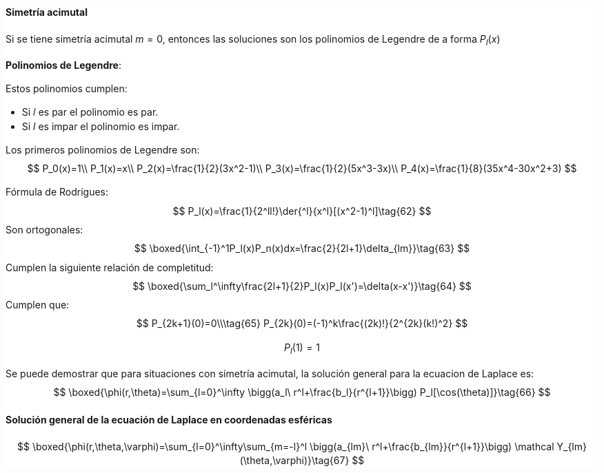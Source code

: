 #### Simetría acimutal

Si se tiene simetría acimutal $m=0$, entonces las soluciones son los polinomios de Legendre de a forma $P_l(x)$

**Polinomios de Legendre**:

Estos polinomios cumplen:

+ Si 𝑙 es par el polinomio es par.
+ Si $l$ es impar el polinomio es impar.

Los primeros polinomios de Legendre son:
$$
P_0(x)=1\\
P_1(x)=x\\
P_2(x)=\frac{1}{2}(3x^2-1)\\
P_3(x)=\frac{1}{2}(5x^3-3x)\\
P_4(x)=\frac{1}{8}(35x^4-30x^2+3)
$$


Fórmula de Rodrigues:
$$
P_l(x)=\frac{1}{2^ll!}\der{^l}{x^l}[(x^2-1)^l]\tag{62}
$$
Son ortogonales:
$$
\boxed{\int_{-1}^1P_l(x)P_n(x)dx=\frac{2}{2l+1}\delta_{lm}}\tag{63}
$$
Cumplen la siguiente relación de completitud:
$$
\boxed{\sum_l^\infty\frac{2l+1}{2}P_l(x)P_l(x')=\delta(x-x')}\tag{64}
$$
Cumplen que:
$$
P_{2k+1}(0)=0\\\tag{65}
P_{2k}(0)=(-1)^k\frac{(2k)!}{2^{2k}(k!)^2}
$$

$$
P_l(1)=1
$$

Se puede demostrar que para situaciones con simetría acimutal, la solución general para la ecuacion de Laplace es:
$$
\boxed{\phi(r,\theta)=\sum_{l=0}^\infty \bigg(a_l\ r^l+\frac{b_l}{r^{l+1}}\bigg) P_l[\cos(\theta)]}\tag{66}
$$

####  Solución general de la ecuación de Laplace en coordenadas esféricas

$$
\boxed{\phi(r,\theta,\varphi)=\sum_{l=0}^\infty\sum_{m=-l}^l \bigg(a_{lm}\ r^l+\frac{b_{lm}}{r^{l+1}}\bigg) \mathcal Y_{lm}(\theta,\varphi)}\tag{67}
$$
